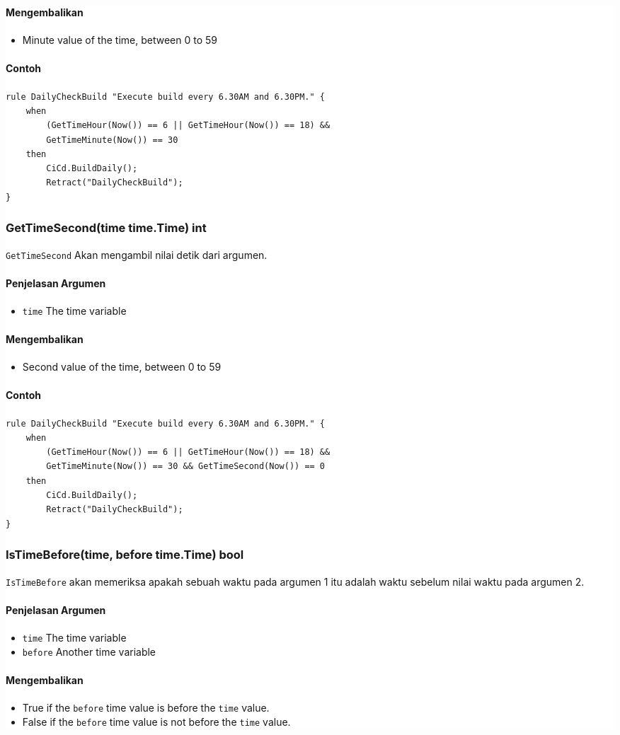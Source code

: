 #### Mengembalikan

* Minute value of the time, between 0 to 59

#### Contoh

```text
rule DailyCheckBuild "Execute build every 6.30AM and 6.30PM." {
    when
        (GetTimeHour(Now()) == 6 || GetTimeHour(Now()) == 18) &&
        GetTimeMinute(Now()) == 30
    then
        CiCd.BuildDaily();
        Retract("DailyCheckBuild");
}
```

### GetTimeSecond(time time.Time) int

`GetTimeSecond` Akan mengambil nilai detik dari argumen.

#### Penjelasan Argumen

* `time` The time variable

#### Mengembalikan

* Second value of the time, between 0 to 59

#### Contoh

```text
rule DailyCheckBuild "Execute build every 6.30AM and 6.30PM." {
    when
        (GetTimeHour(Now()) == 6 || GetTimeHour(Now()) == 18) &&
        GetTimeMinute(Now()) == 30 && GetTimeSecond(Now()) == 0
    then
        CiCd.BuildDaily();
        Retract("DailyCheckBuild");
}
```

### IsTimeBefore(time, before time.Time) bool

`IsTimeBefore` akan memeriksa apakah sebuah waktu pada argumen 1 itu adalah waktu sebelum nilai waktu pada argumen 2.

#### Penjelasan Argumen

* `time` The time variable
* `before` Another time variable

#### Mengembalikan

* True if the `before` time value is before the `time` value.
* False if the `before` time value is not before the `time` value.
  